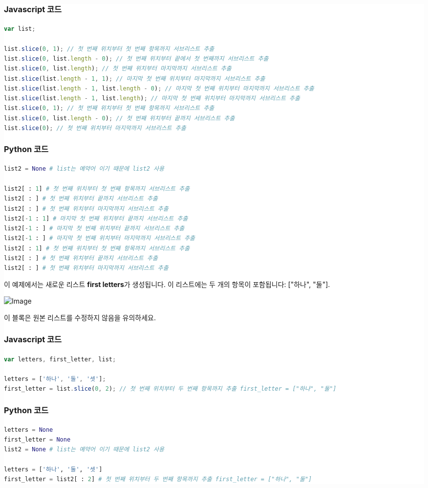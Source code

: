 
### Javascript 코드
```javascript
var list;

list.slice(0, 1); // 첫 번째 위치부터 첫 번째 항목까지 서브리스트 추출
list.slice(0, list.length - 0); // 첫 번째 위치부터 끝에서 첫 번째까지 서브리스트 추출
list.slice(0, list.length); // 첫 번째 위치부터 마지막까지 서브리스트 추출
list.slice(list.length - 1, 1); // 마지막 첫 번째 위치부터 마지막까지 서브리스트 추출
list.slice(list.length - 1, list.length - 0); // 마지막 첫 번째 위치부터 마지막까지 서브리스트 추출
list.slice(list.length - 1, list.length); // 마지막 첫 번째 위치부터 마지막까지 서브리스트 추출
list.slice(0, 1); // 첫 번째 위치부터 첫 번째 항목까지 서브리스트 추출
list.slice(0, list.length - 0); // 첫 번째 위치부터 끝까지 서브리스트 추출
list.slice(0); // 첫 번째 위치부터 마지막까지 서브리스트 추출
```

### Python 코드
```python
list2 = None # list는 예약어 이기 때문에 list2 사용

list2[ : 1] # 첫 번째 위치부터 첫 번째 항목까지 서브리스트 추출
list2[ : ] # 첫 번째 위치부터 끝까지 서브리스트 추출
list2[ : ] # 첫 번째 위치부터 마지막까지 서브리스트 추출
list2[-1 : 1] # 마지막 첫 번째 위치부터 끝까지 서브리스트 추출
list2[-1 : ] # 마지막 첫 번째 위치부터 끝까지 서브리스트 추출
list2[-1 : ] # 마지막 첫 번째 위치부터 마지막까지 서브리스트 추출
list2[ : 1] # 첫 번째 위치부터 첫 번째 항목까지 서브리스트 추출
list2[ : ] # 첫 번째 위치부터 끝까지 서브리스트 추출
list2[ : ] # 첫 번째 위치부터 마지막까지 서브리스트 추출
```

이 예제에서는 새로운 리스트 **first letters**가 생성됩니다. 이 리스트에는 두 개의 항목이 포함됩니다: ["하나", "둘"].


![Image](https://github.com/user-attachments/assets/a2e8309f-297c-4157-aff8-c3808200b962)


이 블록은 원본 리스트를 수정하지 않음을 유의하세요.

### Javascript 코드
```javascript
var letters, first_letter, list;

letters = ['하나', '둘', '셋'];
first_letter = list.slice(0, 2); // 첫 번째 위치부터 두 번째 항목까지 추출 first_letter = ["하나", "둘"]
```

### Python 코드
```python
letters = None
first_letter = None
list2 = None # list는 예약어 이기 때문에 list2 사용

letters = ['하나', '둘', '셋']
first_letter = list2[ : 2] # 첫 번째 위치부터 두 번째 항목까지 추출 first_letter = ["하나", "둘"]
```
